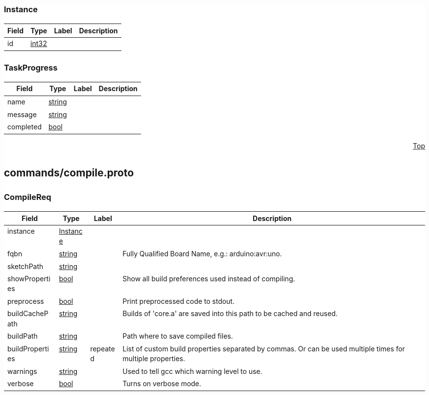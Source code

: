 
<a name="cc.arduino.cli.commands.Instance"></a>

### Instance



| Field | Type | Label | Description |
| ----- | ---- | ----- | ----------- |
| id | [int32](#int32) |  |  |






<a name="cc.arduino.cli.commands.TaskProgress"></a>

### TaskProgress



| Field | Type | Label | Description |
| ----- | ---- | ----- | ----------- |
| name | [string](#string) |  |  |
| message | [string](#string) |  |  |
| completed | [bool](#bool) |  |  |





 

 

 

 



<a name="commands/compile.proto"></a>
<p align="right"><a href="#top">Top</a></p>

## commands/compile.proto



<a name="cc.arduino.cli.commands.CompileReq"></a>

### CompileReq



| Field | Type | Label | Description |
| ----- | ---- | ----- | ----------- |
| instance | [Instance](#cc.arduino.cli.commands.Instance) |  |  |
| fqbn | [string](#string) |  | Fully Qualified Board Name, e.g.: arduino:avr:uno. |
| sketchPath | [string](#string) |  |  |
| showProperties | [bool](#bool) |  | Show all build preferences used instead of compiling. |
| preprocess | [bool](#bool) |  | Print preprocessed code to stdout. |
| buildCachePath | [string](#string) |  | Builds of &#39;core.a&#39; are saved into this path to be cached and reused. |
| buildPath | [string](#string) |  | Path where to save compiled files. |
| buildProperties | [string](#string) | repeated | List of custom build properties separated by commas. Or can be used multiple times for multiple properties. |
| warnings | [string](#string) |  | Used to tell gcc which warning level to use. |
| verbose | [bool](#bool) |  | Turns on verbose mode. |